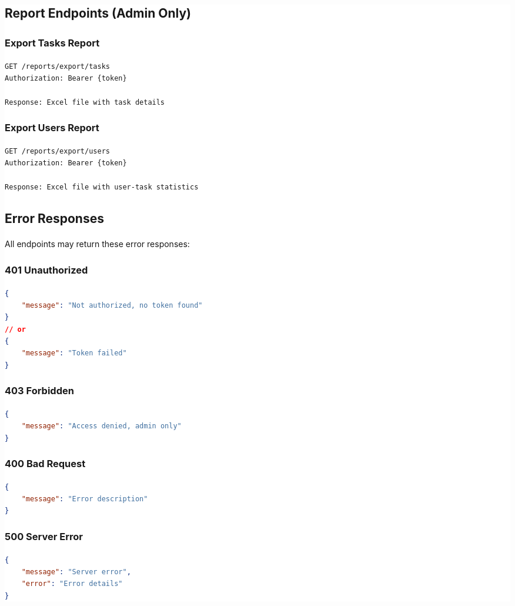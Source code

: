 ```http
```

## Report Endpoints (Admin Only)

### Export Tasks Report
```http
GET /reports/export/tasks
Authorization: Bearer {token}

Response: Excel file with task details
```

### Export Users Report
```http
GET /reports/export/users
Authorization: Bearer {token}

Response: Excel file with user-task statistics
```

## Error Responses

All endpoints may return these error responses:

### 401 Unauthorized
```json
{
    "message": "Not authorized, no token found"
}
// or
{
    "message": "Token failed"
}
```

### 403 Forbidden
```json
{
    "message": "Access denied, admin only"
}
```

### 400 Bad Request
```json
{
    "message": "Error description"
}
```

### 500 Server Error
```json
{
    "message": "Server error",
    "error": "Error details"
}
```
